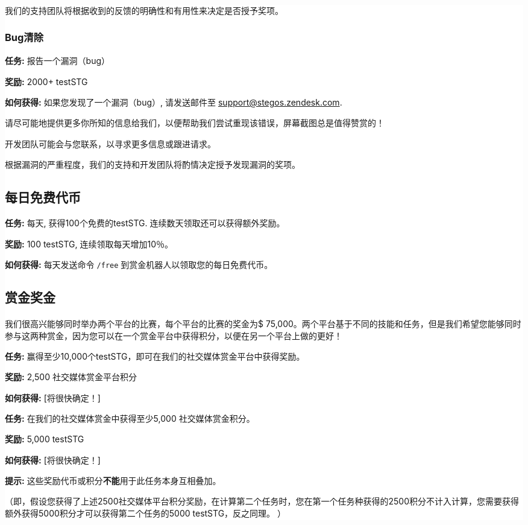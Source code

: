 我们的支持团队将根据收到的反馈的明确性和有用性来决定是否授予奖项。

### Bug清除

**任务:** 报告一个漏洞（bug）

**奖励:** 2000+ testSTG

**如何获得:** 如果您发现了一个漏洞（bug）, 请发送邮件至 support@stegos.zendesk.com.

请尽可能地提供更多你所知的信息给我们，以便帮助我们尝试重现该错误，屏幕截图总是值得赞赏的！

开发团队可能会与您联系，以寻求更多信息或跟进请求。

根据漏洞的严重程度，我们的支持和开发团队将酌情决定授予发现漏洞的奖项。

## 每日免费代币

**任务:** 每天, 获得100个免费的testSTG. 连续数天领取还可以获得额外奖励。

**奖励:** 100 testSTG, 连续领取每天增加10％。

**如何获得:** 每天发送命令 `/free` 到赏金机器人以领取您的每日免费代币。

## 赏金奖金

我们很高兴能够同时举办两个平台的比赛，每个平台的比赛的奖金为$ 75,000。两个平台基于不同的技能和任务，但是我们希望您能够同时参与这两种赏金，因为您可以在一个赏金平台中获得积分，以便在另一个平台上做的更好！

**任务:** 赢得至少10,000个testSTG，即可在我们的社交媒体赏金平台中获得奖励。

**奖励:** 2,500 社交媒体赏金平台积分

**如何获得:** [将很快确定！]

**任务:** 在我们的社交媒体赏金中获得至少5,000 社交媒体赏金积分。

**奖励:** 5,000 testSTG

**如何获得:** [将很快确定！]

**提示:** 这些奖励代币或积分**不能**用于此任务本身互相叠加。

（即，假设您获得了上述2500社交媒体平台积分奖励，在计算第二个任务时，您在第一个任务种获得的2500积分不计入计算，您需要获得额外获得5000积分才可以获得第二个任务的5000 testSTG，反之同理。 ）
